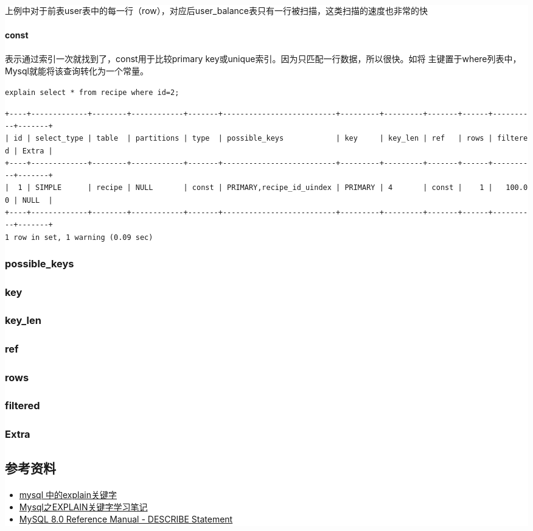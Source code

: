 
上例中对于前表user表中的每一行（row），对应后user_balance表只有一行被扫描，这类扫描的速度也非常的快

#### const
表示通过索引一次就找到了，const用于比较primary key或unique索引。因为只匹配一行数据，所以很快。如将
主键置于where列表中，Mysql就能将该查询转化为一个常量。
```mysql
explain select * from recipe where id=2;
```
```
+----+-------------+--------+------------+-------+--------------------------+---------+---------+-------+------+----------+-------+
| id | select_type | table  | partitions | type  | possible_keys            | key     | key_len | ref   | rows | filtered | Extra |
+----+-------------+--------+------------+-------+--------------------------+---------+---------+-------+------+----------+-------+
|  1 | SIMPLE      | recipe | NULL       | const | PRIMARY,recipe_id_uindex | PRIMARY | 4       | const |    1 |   100.00 | NULL  |
+----+-------------+--------+------------+-------+--------------------------+---------+---------+-------+------+----------+-------+
1 row in set, 1 warning (0.09 sec)
```

### possible_keys

### key

### key_len

### ref

### rows

### filtered

### Extra



## 参考资料

* [mysql 中的explain关键字](https://juejin.cn/post/6844903694505508878)
* [Mysql之EXPLAIN关键字学习笔记](https://zhuanlan.zhihu.com/p/101087603)
* [MySQL 8.0 Reference Manual - DESCRIBE Statement](https://dev.mysql.com/doc/refman/8.0/en/describe.html)

